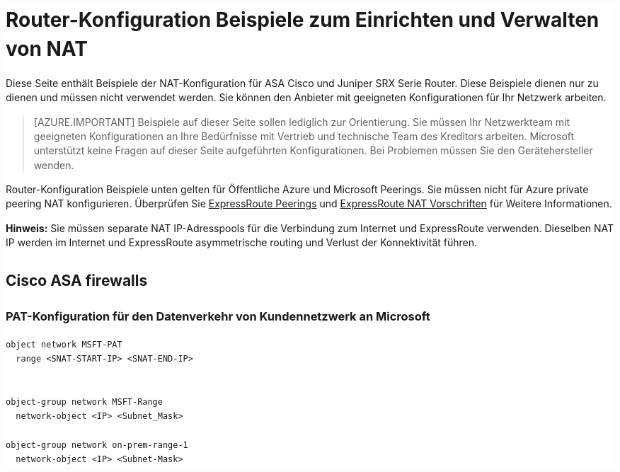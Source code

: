 <properties
   pageTitle="Proben von ExpressRoute Kunden Router Konfiguration | Microsoft Azure"
   description="Diese Seite enthält Beispiele der Router-Konfiguration für Cisco und Juniper Router."
   documentationCenter="na"
   services="expressroute"
   authors="cherylmc"
   manager="carmonm"
   editor="" />
<tags
   ms.service="expressroute"
   ms.devlang="na"
   ms.topic="article" 
   ms.tgt_pltfrm="na"
   ms.workload="infrastructure-services"
   ms.date="10/10/2016"
   ms.author="cherylmc"/>

# <a name="router-configuration-samples-to-setup-and-manage-nat"></a>Router-Konfiguration Beispiele zum Einrichten und Verwalten von NAT

Diese Seite enthält Beispiele der NAT-Konfiguration für ASA Cisco und Juniper SRX Serie Router. Diese Beispiele dienen nur zu dienen und müssen nicht verwendet werden. Sie können den Anbieter mit geeigneten Konfigurationen für Ihr Netzwerk arbeiten. 

>[AZURE.IMPORTANT] Beispiele auf dieser Seite sollen lediglich zur Orientierung. Sie müssen Ihr Netzwerkteam mit geeigneten Konfigurationen an Ihre Bedürfnisse mit Vertrieb und technische Team des Kreditors arbeiten. Microsoft unterstützt keine Fragen auf dieser Seite aufgeführten Konfigurationen. Bei Problemen müssen Sie den Gerätehersteller wenden.

Router-Konfiguration Beispiele unten gelten für Öffentliche Azure und Microsoft Peerings. Sie müssen nicht für Azure private peering NAT konfigurieren. Überprüfen Sie [ExpressRoute Peerings](expressroute-circuit-peerings.md) und [ExpressRoute NAT Vorschriften](expressroute-nat.md) für Weitere Informationen.

**Hinweis:** Sie müssen separate NAT IP-Adresspools für die Verbindung zum Internet und ExpressRoute verwenden. Dieselben NAT IP werden im Internet und ExpressRoute asymmetrische routing und Verlust der Konnektivität führen.

## <a name="cisco-asa-firewalls"></a>Cisco ASA firewalls

### <a name="pat-configuration-for-traffic-from-customer-network-to-microsoft"></a>PAT-Konfiguration für den Datenverkehr von Kundennetzwerk an Microsoft

    object network MSFT-PAT
      range <SNAT-START-IP> <SNAT-END-IP>
    
    
    object-group network MSFT-Range
      network-object <IP> <Subnet_Mask>
    
    object-group network on-prem-range-1
      network-object <IP> <Subnet-Mask>
    